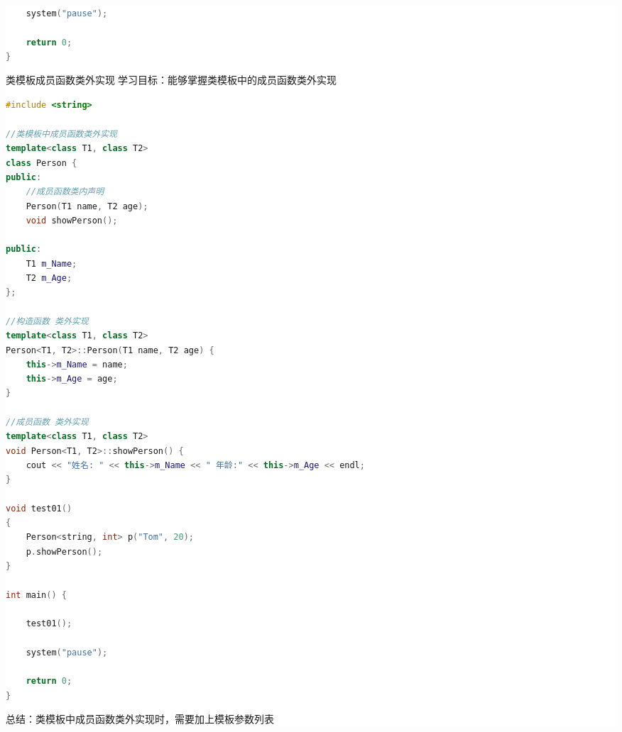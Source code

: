 ```C++
	system("pause");

	return 0;
}
```

类模板成员函数类外实现
学习目标：能够掌握类模板中的成员函数类外实现

```C++
#include <string>

//类模板中成员函数类外实现
template<class T1, class T2>
class Person {
public:
	//成员函数类内声明
	Person(T1 name, T2 age);
	void showPerson();

public:
	T1 m_Name;
	T2 m_Age;
};

//构造函数 类外实现
template<class T1, class T2>
Person<T1, T2>::Person(T1 name, T2 age) {
	this->m_Name = name;
	this->m_Age = age;
}

//成员函数 类外实现
template<class T1, class T2>
void Person<T1, T2>::showPerson() {
	cout << "姓名: " << this->m_Name << " 年龄:" << this->m_Age << endl;
}

void test01()
{
	Person<string, int> p("Tom", 20);
	p.showPerson();
}

int main() {

	test01();

	system("pause");

	return 0;
}
```
总结：类模板中成员函数类外实现时，需要加上模板参数列表
